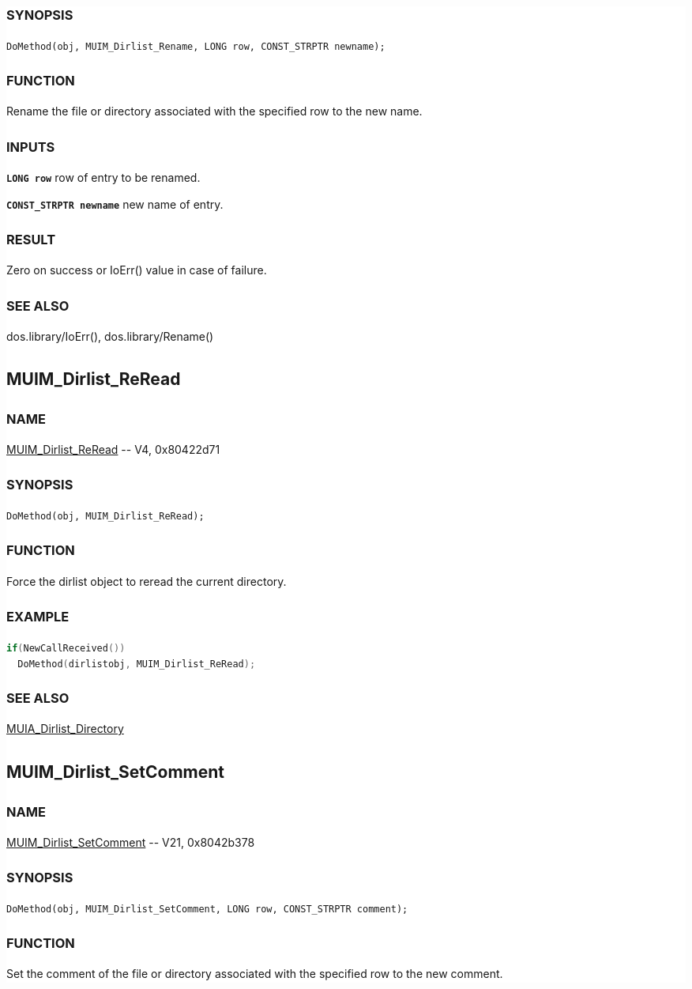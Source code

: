 ### SYNOPSIS
`DoMethod(obj, MUIM_Dirlist_Rename, LONG row, CONST_STRPTR newname);`

### FUNCTION
Rename the file or directory associated with the specified row to the new
name.

### INPUTS
**`LONG row`**
     row of entry to be renamed.

**`CONST_STRPTR newname`**
     new name of entry.

### RESULT
Zero on success or IoErr() value in case of failure.

### SEE ALSO
dos.library/IoErr(), dos.library/Rename()

## MUIM_Dirlist_ReRead
### NAME
[MUIM_Dirlist_ReRead](MUI_Dirlist.md/#MUIM_Dirlist_ReRead) -- V4, 0x80422d71

### SYNOPSIS
`DoMethod(obj, MUIM_Dirlist_ReRead);`

### FUNCTION
Force the dirlist object to reread the current directory.

### EXAMPLE
```c++
if(NewCallReceived())
  DoMethod(dirlistobj, MUIM_Dirlist_ReRead);
```

### SEE ALSO
[MUIA_Dirlist_Directory](MUI_Dirlist.md/#MUIA_Dirlist_Directory)

## MUIM_Dirlist_SetComment
### NAME
[MUIM_Dirlist_SetComment](MUI_Dirlist.md/#MUIM_Dirlist_SetComment) -- V21, 0x8042b378

### SYNOPSIS
`DoMethod(obj, MUIM_Dirlist_SetComment, LONG row, CONST_STRPTR comment);`

### FUNCTION
Set the comment of the file or directory associated with the specified row
to the new comment.
